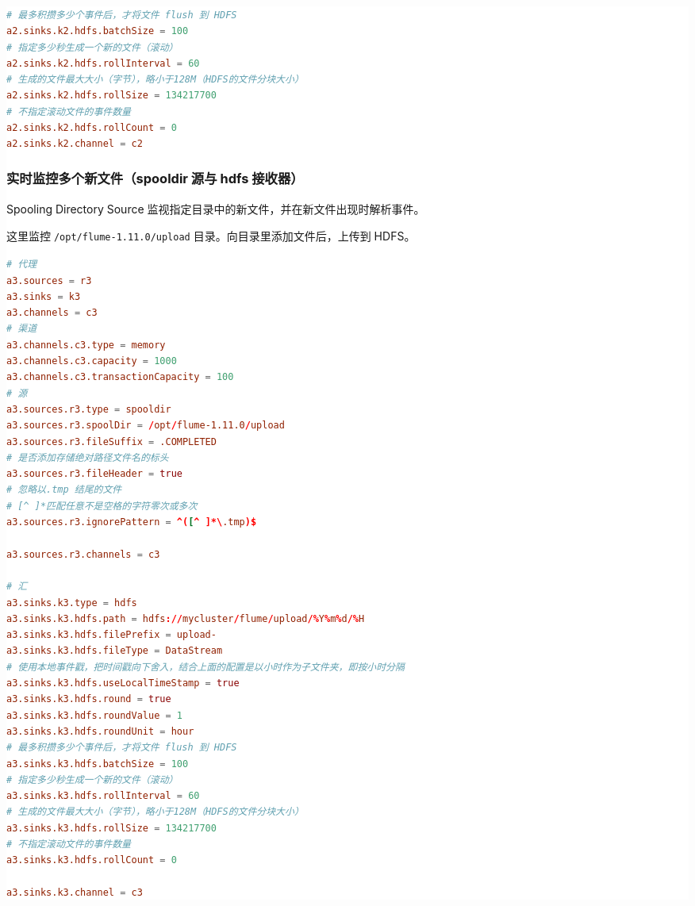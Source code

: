 ```conf
# 最多积攒多少个事件后，才将文件 flush 到 HDFS
a2.sinks.k2.hdfs.batchSize = 100
# 指定多少秒生成一个新的文件（滚动）
a2.sinks.k2.hdfs.rollInterval = 60
# 生成的文件最大大小（字节），略小于128M（HDFS的文件分块大小）
a2.sinks.k2.hdfs.rollSize = 134217700
# 不指定滚动文件的事件数量
a2.sinks.k2.hdfs.rollCount = 0
a2.sinks.k2.channel = c2
```

### 实时监控多个新文件（spooldir 源与 hdfs 接收器）

Spooling Directory Source 监视指定目录中的新文件，并在新文件出现时解析事件。

这里监控 `/opt/flume-1.11.0/upload` 目录。向目录里添加文件后，上传到 HDFS。

```conf
# 代理
a3.sources = r3
a3.sinks = k3
a3.channels = c3
# 渠道
a3.channels.c3.type = memory
a3.channels.c3.capacity = 1000
a3.channels.c3.transactionCapacity = 100
# 源
a3.sources.r3.type = spooldir
a3.sources.r3.spoolDir = /opt/flume-1.11.0/upload
a3.sources.r3.fileSuffix = .COMPLETED
# 是否添加存储绝对路径文件名的标头
a3.sources.r3.fileHeader = true
# 忽略以.tmp 结尾的文件
# [^ ]*匹配任意不是空格的字符零次或多次
a3.sources.r3.ignorePattern = ^([^ ]*\.tmp)$

a3.sources.r3.channels = c3

# 汇
a3.sinks.k3.type = hdfs
a3.sinks.k3.hdfs.path = hdfs://mycluster/flume/upload/%Y%m%d/%H
a3.sinks.k3.hdfs.filePrefix = upload-
a3.sinks.k3.hdfs.fileType = DataStream
# 使用本地事件戳，把时间戳向下舍入，结合上面的配置是以小时作为子文件夹，即按小时分隔
a3.sinks.k3.hdfs.useLocalTimeStamp = true
a3.sinks.k3.hdfs.round = true
a3.sinks.k3.hdfs.roundValue = 1
a3.sinks.k3.hdfs.roundUnit = hour
# 最多积攒多少个事件后，才将文件 flush 到 HDFS
a3.sinks.k3.hdfs.batchSize = 100
# 指定多少秒生成一个新的文件（滚动）
a3.sinks.k3.hdfs.rollInterval = 60
# 生成的文件最大大小（字节），略小于128M（HDFS的文件分块大小）
a3.sinks.k3.hdfs.rollSize = 134217700
# 不指定滚动文件的事件数量
a3.sinks.k3.hdfs.rollCount = 0

a3.sinks.k3.channel = c3
```
